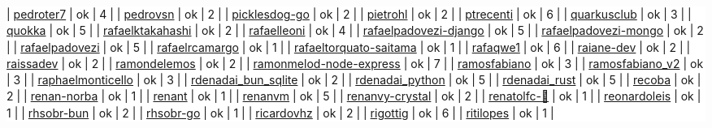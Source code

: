| [pedroter7](./participantes/pedroter7) | ok | 4 |
| [pedrovsn](./participantes/pedrovsn) | ok | 2 |
| [picklesdog-go](./participantes/picklesdog-go) | ok | 2 |
| [pietrohl](./participantes/pietrohl) | ok | 2 |
| [ptrecenti](./participantes/ptrecenti) | ok | 6 |
| [quarkusclub](./participantes/quarkusclub) | ok | 3 |
| [quokka](./participantes/quokka) | ok | 5 |
| [rafaelktakahashi](./participantes/rafaelktakahashi) | ok | 2 |
| [rafaelleoni](./participantes/rafaelleoni) | ok | 4 |
| [rafaelpadovezi-django](./participantes/rafaelpadovezi-django) | ok | 5 |
| [rafaelpadovezi-mongo](./participantes/rafaelpadovezi-mongo) | ok | 2 |
| [rafaelpadovezi](./participantes/rafaelpadovezi) | ok | 5 |
| [rafaelrcamargo](./participantes/rafaelrcamargo) | ok | 1 |
| [rafaeltorquato-saitama](./participantes/rafaeltorquato-saitama) | ok | 1 |
| [rafaqwe1](./participantes/rafaqwe1) | ok | 6 |
| [raiane-dev](./participantes/raiane-dev) | ok | 2 |
| [raissadev](./participantes/raissadev) | ok | 2 |
| [ramondelemos](./participantes/ramondelemos) | ok | 2 |
| [ramonmelod-node-express](./participantes/ramonmelod-node-express) | ok | 7 |
| [ramosfabiano](./participantes/ramosfabiano) | ok | 3 |
| [ramosfabiano_v2](./participantes/ramosfabiano_v2) | ok | 3 |
| [raphaelmonticello](./participantes/raphaelmonticello) | ok | 3 |
| [rdenadai_bun_sqlite](./participantes/rdenadai_bun_sqlite) | ok | 2 |
| [rdenadai_python](./participantes/rdenadai_python) | ok | 5 |
| [rdenadai_rust](./participantes/rdenadai_rust) | ok | 5 |
| [recoba](./participantes/recoba) | ok | 2 |
| [renan-norba](./participantes/renan-norba) | ok | 1 |
| [renant](./participantes/renant) | ok | 1 |
| [renanvm](./participantes/renanvm) | ok | 5 |
| [renanvy-crystal](./participantes/renanvy-crystal) | ok | 2 |
| [renatolfc-🦀](./participantes/renatolfc-🦀) | ok | 1 |
| [reonardoleis](./participantes/reonardoleis) | ok | 1 |
| [rhsobr-bun](./participantes/rhsobr-bun) | ok | 2 |
| [rhsobr-go](./participantes/rhsobr-go) | ok | 1 |
| [ricardovhz](./participantes/ricardovhz) | ok | 2 |
| [rigottig](./participantes/rigottig) | ok | 6 |
| [ritilopes](./participantes/ritilopes) | ok | 1 |